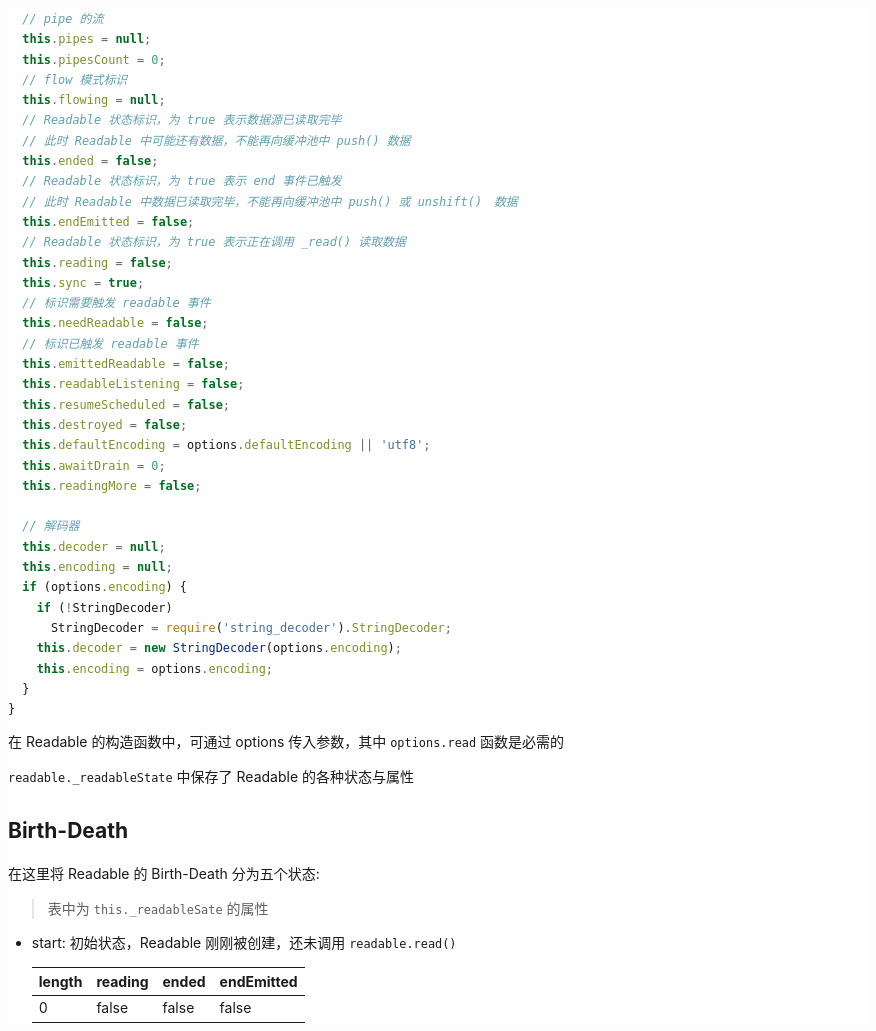 ```js
  // pipe 的流
  this.pipes = null;
  this.pipesCount = 0;
  // flow 模式标识
  this.flowing = null;
  // Readable 状态标识，为 true 表示数据源已读取完毕
  // 此时 Readable 中可能还有数据，不能再向缓冲池中 push() 数据
  this.ended = false;
  // Readable 状态标识，为 true 表示 end 事件已触发
  // 此时 Readable 中数据已读取完毕，不能再向缓冲池中 push() 或 unshift()　数据
  this.endEmitted = false;
  // Readable 状态标识，为 true 表示正在调用 _read() 读取数据
  this.reading = false;
  this.sync = true;
  // 标识需要触发 readable 事件
  this.needReadable = false;
  // 标识已触发 readable 事件
  this.emittedReadable = false;
  this.readableListening = false;
  this.resumeScheduled = false;
  this.destroyed = false;
  this.defaultEncoding = options.defaultEncoding || 'utf8';
  this.awaitDrain = 0;
  this.readingMore = false;

  // 解码器
  this.decoder = null;
  this.encoding = null;
  if (options.encoding) {
    if (!StringDecoder)
      StringDecoder = require('string_decoder').StringDecoder;
    this.decoder = new StringDecoder(options.encoding);
    this.encoding = options.encoding;
  }
}
```

在 Readable 的构造函数中，可通过 options 传入参数，其中 ``options.read`` 函数是必需的

``readable._readableState`` 中保存了 Readable 的各种状态与属性

## Birth-Death

在这里将 Readable 的 Birth-Death 分为五个状态:

> 表中为 ``this._readableSate`` 的属性

* start: 初始状态，Readable 刚刚被创建，还未调用 ``readable.read()``

  |length|reading|ended|endEmitted|
  |--|--|--|--|
  |0|false|false|false|
